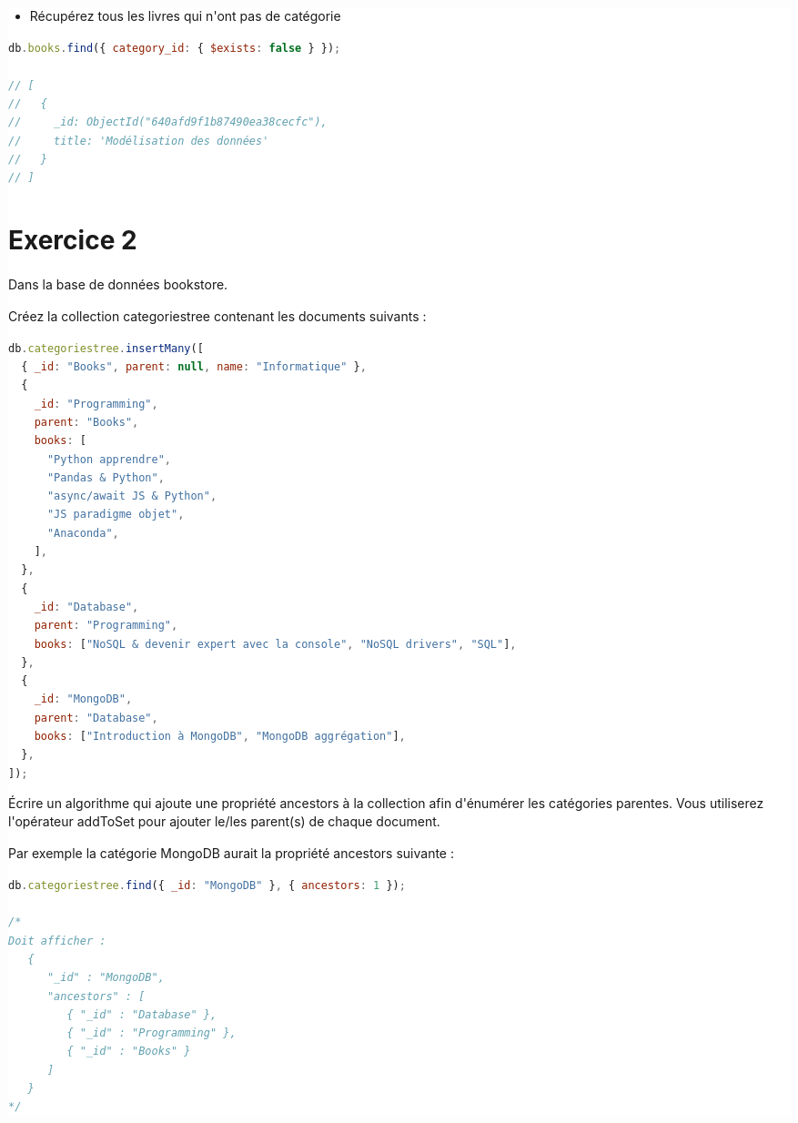 - Récupérez tous les livres qui n'ont pas de catégorie

```js
db.books.find({ category_id: { $exists: false } });

// [
//   {
//     _id: ObjectId("640afd9f1b87490ea38cecfc"),
//     title: 'Modélisation des données'
//   }
// ]
```

# Exercice 2

Dans la base de données bookstore.

Créez la collection categoriestree contenant les documents suivants :

```js
db.categoriestree.insertMany([
  { _id: "Books", parent: null, name: "Informatique" },
  {
    _id: "Programming",
    parent: "Books",
    books: [
      "Python apprendre",
      "Pandas & Python",
      "async/await JS & Python",
      "JS paradigme objet",
      "Anaconda",
    ],
  },
  {
    _id: "Database",
    parent: "Programming",
    books: ["NoSQL & devenir expert avec la console", "NoSQL drivers", "SQL"],
  },
  {
    _id: "MongoDB",
    parent: "Database",
    books: ["Introduction à MongoDB", "MongoDB aggrégation"],
  },
]);
```

Écrire un algorithme qui ajoute une propriété ancestors à la collection afin d'énumérer les catégories parentes. Vous utiliserez l'opérateur addToSet pour ajouter le/les parent(s) de chaque document.

Par exemple la catégorie MongoDB aurait la propriété ancestors suivante :

```js
db.categoriestree.find({ _id: "MongoDB" }, { ancestors: 1 });

/*
Doit afficher :
   {
      "_id" : "MongoDB",
      "ancestors" : [
         { "_id" : "Database" },
         { "_id" : "Programming" },
         { "_id" : "Books" }
      ]
   }
*/
```
